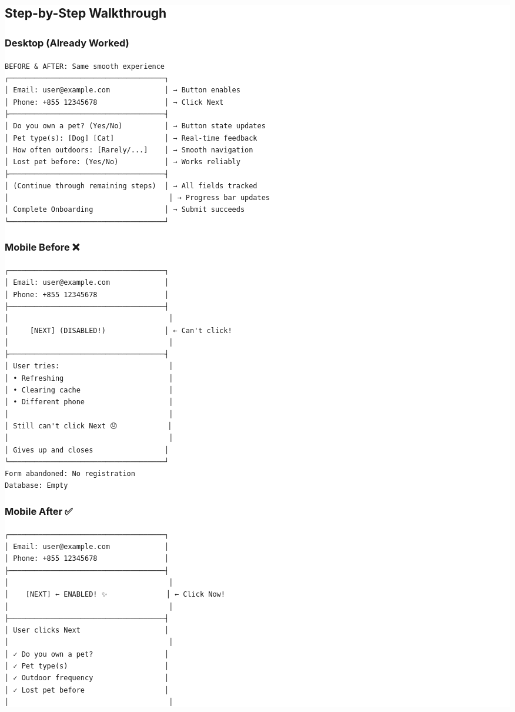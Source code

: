 
## Step-by-Step Walkthrough

### Desktop (Already Worked)

```
BEFORE & AFTER: Same smooth experience
┌─────────────────────────────────────┐
│ Email: user@example.com             │ → Button enables
│ Phone: +855 12345678                │ → Click Next
├─────────────────────────────────────┤
│ Do you own a pet? (Yes/No)          │ → Button state updates
│ Pet type(s): [Dog] [Cat]            │ → Real-time feedback
│ How often outdoors: [Rarely/...]    │ → Smooth navigation
│ Lost pet before: (Yes/No)           │ → Works reliably
├─────────────────────────────────────┤
│ (Continue through remaining steps)  │ → All fields tracked
│                                      │ → Progress bar updates
│ Complete Onboarding                 │ → Submit succeeds
└─────────────────────────────────────┘
```

### Mobile Before ❌

```
┌─────────────────────────────────────┐
│ Email: user@example.com             │
│ Phone: +855 12345678                │
├─────────────────────────────────────┤
│                                      │
│     [NEXT] (DISABLED!)              │ ← Can't click!
│                                      │
├─────────────────────────────────────┤
│ User tries:                          │
│ • Refreshing                         │
│ • Clearing cache                     │
│ • Different phone                    │
│                                      │
│ Still can't click Next 😞            │
│                                      │
│ Gives up and closes                 │
└─────────────────────────────────────┘
Form abandoned: No registration
Database: Empty
```

### Mobile After ✅

```
┌─────────────────────────────────────┐
│ Email: user@example.com             │
│ Phone: +855 12345678                │
├─────────────────────────────────────┤
│                                      │
│    [NEXT] ← ENABLED! ✨              │ ← Click Now!
│                                      │
├─────────────────────────────────────┤
│ User clicks Next                    │
│                                      │
│ ✓ Do you own a pet?                 │
│ ✓ Pet type(s)                       │
│ ✓ Outdoor frequency                 │
│ ✓ Lost pet before                   │
│                                      │
```
